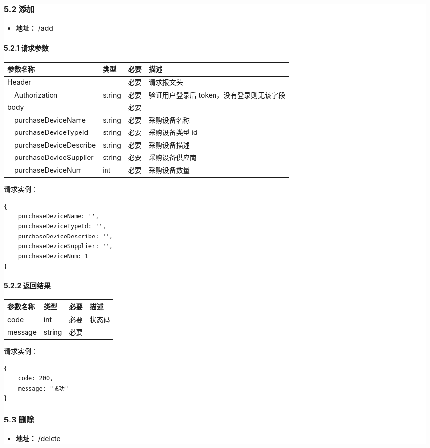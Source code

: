 ### 5.2 添加

- **地址：** /add

#### 5.2.1 请求参数

| 参数名称                     | 类型   | 必要 | 描述                                     |
| :--------------------------- | :----- | :--- | :--------------------------------------- |
| Header                       | &nbsp; | 必要 | 请求报文头                               |
| &emsp;Authorization          | string | 必要 | 验证用户登录后 token，没有登录则无该字段 |
| body                         | &nbsp; | 必要 | &nbsp;                                   |
| &emsp;purchaseDeviceName     | string | 必要 | 采购设备名称                             |
| &emsp;purchaseDeviceTypeId   | string | 必要 | 采购设备类型 id                          |
| &emsp;purchaseDeviceDescribe | string | 必要 | 采购设备描述                             |
| &emsp;purchaseDeviceSupplier | string | 必要 | 采购设备供应商                           |
| &emsp;purchaseDeviceNum      | int    | 必要 | 采购设备数量                             |

请求实例：

```
{
	purchaseDeviceName: '',
	purchaseDeviceTypeId: '',
	purchaseDeviceDescribe: '',
	purchaseDeviceSupplier: '',
	purchaseDeviceNum: 1
}
```

#### 5.2.2 返回结果

| 参数名称 | 类型   | 必要 | 描述   |
| :------- | :----- | :--- | :----- |
| code     | int    | 必要 | 状态码 |
| message  | string | 必要 |

请求实例：

```
{
	code: 200,
	message: "成功"
}
```

### 5.3 删除

- **地址：** /delete
